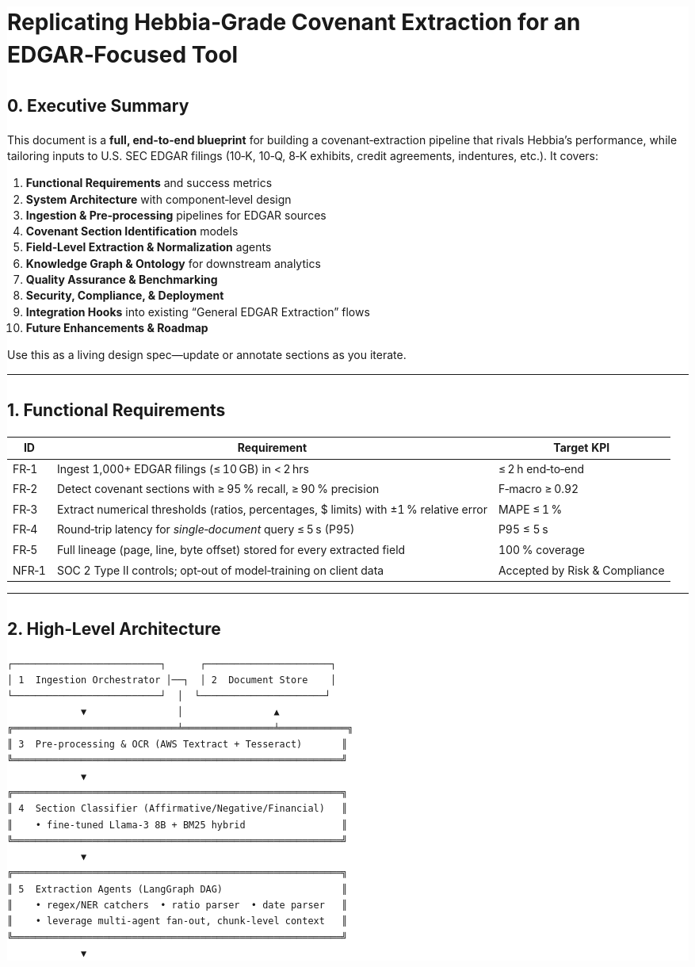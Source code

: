 # Replicating Hebbia‑Grade Covenant Extraction for an EDGAR‑Focused Tool

## 0. Executive Summary

This document is a **full, end‑to‑end blueprint** for building a covenant‑extraction pipeline that rivals Hebbia’s performance, while tailoring inputs to U.S. SEC EDGAR filings (10‑K, 10‑Q, 8‑K exhibits, credit agreements, indentures, etc.). It covers:

1. **Functional Requirements** and success metrics
2. **System Architecture** with component‑level design
3. **Ingestion & Pre‑processing** pipelines for EDGAR sources
4. **Covenant Section Identification** models
5. **Field‑Level Extraction & Normalization** agents
6. **Knowledge Graph & Ontology** for downstream analytics
7. **Quality Assurance & Benchmarking**
8. **Security, Compliance, & Deployment**
9. **Integration Hooks** into existing “General EDGAR Extraction” flows
10. **Future Enhancements & Roadmap**

Use this as a living design spec—update or annotate sections as you iterate.

---

## 1. Functional Requirements

| ID    | Requirement                                                                            | Target KPI                    |
| ----- | -------------------------------------------------------------------------------------- | ----------------------------- |
| FR‑1  | Ingest 1,000+ EDGAR filings (≤ 10 GB) in < 2 hrs                                       | ≤ 2 h end‑to‑end              |
| FR‑2  | Detect covenant sections with ≥ 95 % recall, ≥ 90 % precision                          | F‑macro ≥ 0.92                |
| FR‑3  | Extract numerical thresholds (ratios, percentages, \$ limits) with ±1 % relative error | MAPE ≤ 1 %                    |
| FR‑4  | Round‑trip latency for *single‑document* query ≤ 5 s (P95)                             | P95 ≤ 5 s                     |
| FR‑5  | Full lineage (page, line, byte offset) stored for every extracted field                | 100 % coverage                |
| NFR‑1 | SOC 2 Type II controls; opt‑out of model‑training on client data                       | Accepted by Risk & Compliance |

---

## 2. High‑Level Architecture

```
┌──────────────────────────┐      ┌──────────────────────┐
│ 1  Ingestion Orchestrator │──┐  │ 2  Document Store    │
└──────────────────────────┘  │  └──────────────────────┘
             ▼                │                ▲
╔═════════════════════════════╧════════════════╧════════════╗
║ 3  Pre‑processing & OCR (AWS Textract + Tesseract)       ║
╚══════════════════════════════════════════════════════════╝
             ▼
╔══════════════════════════════════════════════════════════╗
║ 4  Section Classifier (Affirmative/Negative/Financial)   ║
║    • fine‑tuned Llama‑3 8B + BM25 hybrid                 ║
╚══════════════════════════════════════════════════════════╝
             ▼
╔══════════════════════════════════════════════════════════╗
║ 5  Extraction Agents (LangGraph DAG)                     ║
║    • regex/NER catchers  • ratio parser  • date parser   ║
║    • leverage multi‑agent fan‑out, chunk‑level context   ║
╚══════════════════════════════════════════════════════════╝
             ▼
```